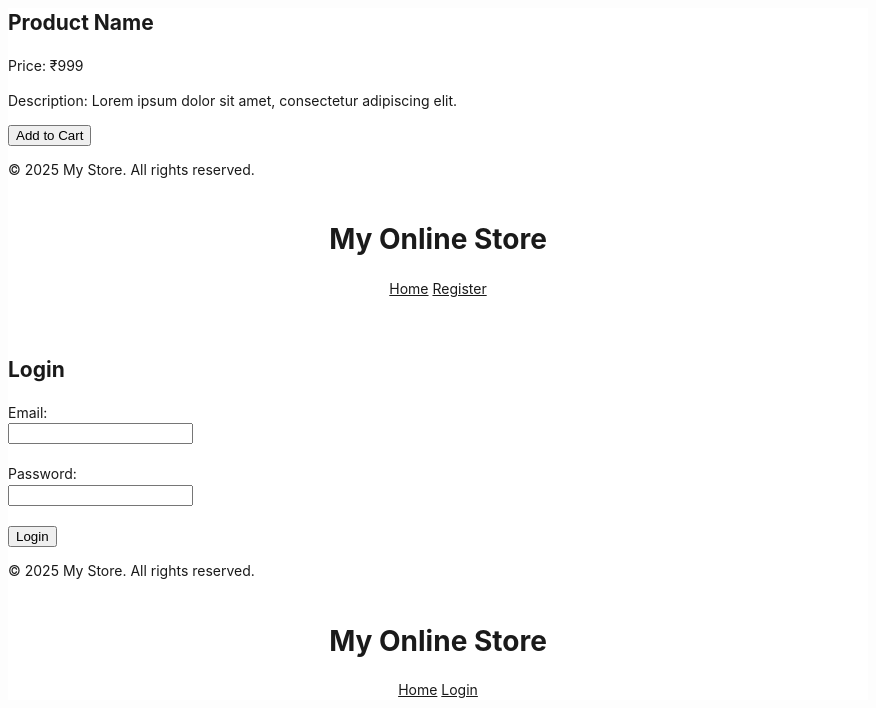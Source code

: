   <main>
    <section id="product-detail">
      <h2>Product Name</h2>
      <p>Price: ₹999</p>
      <p>Description: Lorem ipsum dolor sit amet, consectetur adipiscing elit.</p>
      <button>Add to Cart</button>
    </section>
  </main>

  <footer>
    <p>&copy; 2025 My Store. All rights reserved.</p>
  </footer>
</body>
</html>
<!DOCTYPE html>
<html lang="en">
<head>
  <meta charset="UTF-8" />
  <meta name="viewport" content="width=device-width, initial-scale=1.0"/>
  <title>Login - My Store</title>
  <link rel="stylesheet" href="styles.css"/>
</head>
<body>
  <header>
    <h1>My Online Store</h1>
    <nav>
      <a href="index.html">Home</a>
      <a href="register.html">Register</a>
    </nav>
  </header>

  <main>
    <h2>Login</h2>
    <form action="#" method="post">
      <label>Email:</label><br>
      <input type="email" name="email" required><br><br>
      <label>Password:</label><br>
      <input type="password" name="password" required><br><br>
      <button type="submit">Login</button>
    </form>
  </main>

  <footer>
    <p>&copy; 2025 My Store. All rights reserved.</p>
  </footer>
</body>
</html>
 <!DOCTYPE html>
<html lang="en">
<head>
  <meta charset="UTF-8" />
  <meta name="viewport" content="width=device-width, initial-scale=1.0"/>
  <title>Register - My Store</title>
  <link rel="stylesheet" href="styles.css"/>
</head>
<body>
  <header>
    <h1>My Online Store</h1>
    <nav>
      <a href="index.html">Home</a>
      <a href="login.html">Login</a>
    </nav>
  </header>
